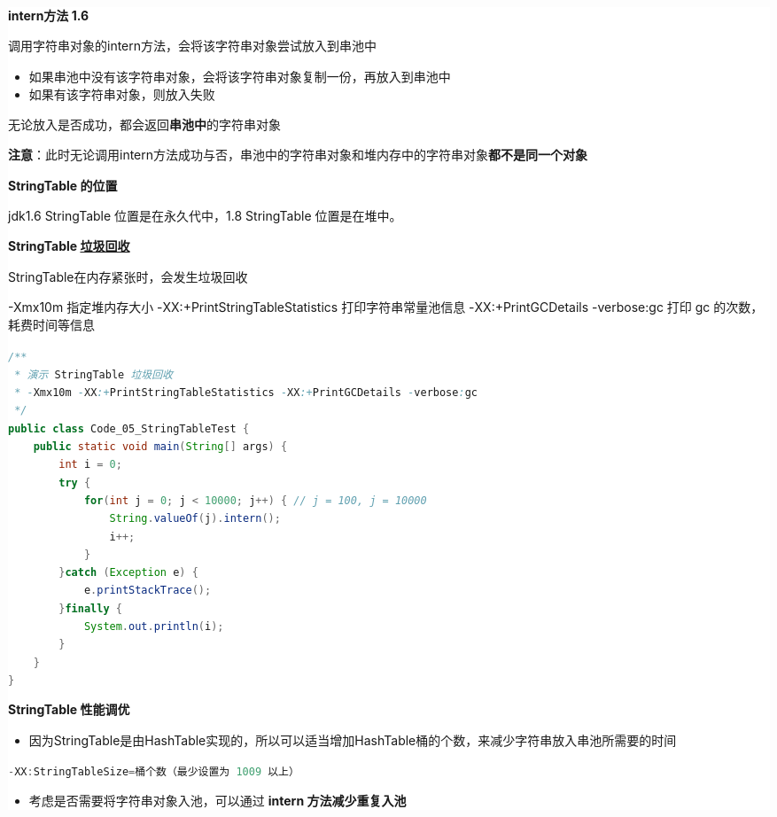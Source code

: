 ```java
```

**intern方法 1.6**

调用字符串对象的intern方法，会将该字符串对象尝试放入到串池中

- 如果串池中没有该字符串对象，会将该字符串对象复制一份，再放入到串池中
- 如果有该字符串对象，则放入失败

无论放入是否成功，都会返回**串池中**的字符串对象

**注意**：此时无论调用intern方法成功与否，串池中的字符串对象和堆内存中的字符串对象**都不是同一个对象**

**StringTable 的位置**

jdk1.6 StringTable 位置是在永久代中，1.8 StringTable 位置是在堆中。

**StringTable [垃圾回收](https://so.csdn.net/so/search?q=垃圾回收&spm=1001.2101.3001.7020)**

StringTable在内存紧张时，会发生垃圾回收

-Xmx10m 指定堆内存大小
-XX:+PrintStringTableStatistics 打印字符串常量池信息
-XX:+PrintGCDetails
-verbose:gc 打印 gc 的次数，耗费时间等信息

```java
/**
 * 演示 StringTable 垃圾回收
 * -Xmx10m -XX:+PrintStringTableStatistics -XX:+PrintGCDetails -verbose:gc
 */
public class Code_05_StringTableTest {
    public static void main(String[] args) {
        int i = 0;
        try {
            for(int j = 0; j < 10000; j++) { // j = 100, j = 10000
                String.valueOf(j).intern();
                i++;
            }
        }catch (Exception e) {
            e.printStackTrace();
        }finally {
            System.out.println(i);
        }
    }
}
```

**StringTable 性能调优**

- 因为StringTable是由HashTable实现的，所以可以适当增加HashTable桶的个数，来减少字符串放入串池所需要的时间

```java
-XX:StringTableSize=桶个数（最少设置为 1009 以上）
```

- 考虑是否需要将字符串对象入池，可以通过 **intern 方法减少重复入池**
